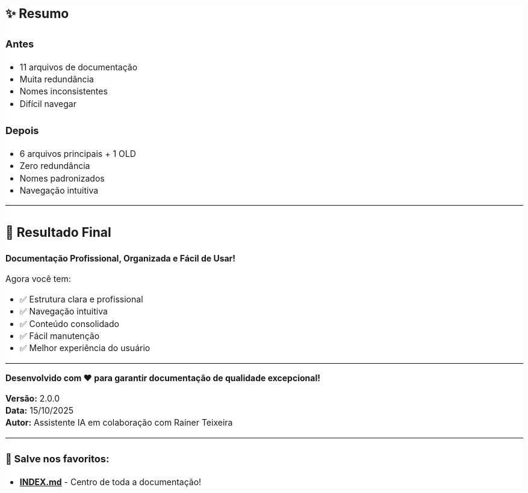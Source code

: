 
## ✨ Resumo

### Antes
- 11 arquivos de documentação
- Muita redundância
- Nomes inconsistentes
- Difícil navegar

### Depois
- 6 arquivos principais + 1 OLD
- Zero redundância
- Nomes padronizados
- Navegação intuitiva

---

## 🎉 Resultado Final

**Documentação Profissional, Organizada e Fácil de Usar!**

Agora você tem:
- ✅ Estrutura clara e profissional
- ✅ Navegação intuitiva
- ✅ Conteúdo consolidado
- ✅ Fácil manutenção
- ✅ Melhor experiência do usuário

---

**Desenvolvido com ❤️ para garantir documentação de qualidade excepcional!**

**Versão:** 2.0.0  
**Data:** 15/10/2025  
**Autor:** Assistente IA em colaboração com Rainer Teixeira

---

### 🔖 Salve nos favoritos:
- **[INDEX.md](./INDEX.md)** - Centro de toda a documentação!

